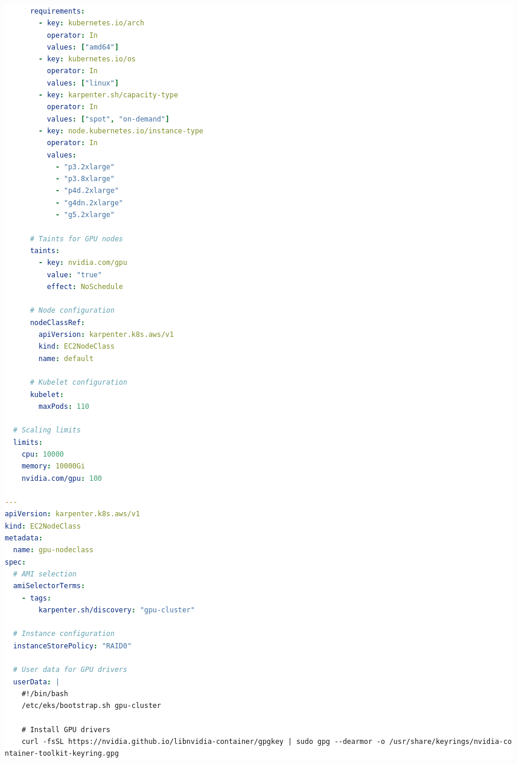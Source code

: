 ```yaml
      requirements:
        - key: kubernetes.io/arch
          operator: In
          values: ["amd64"]
        - key: kubernetes.io/os
          operator: In
          values: ["linux"]
        - key: karpenter.sh/capacity-type
          operator: In
          values: ["spot", "on-demand"]
        - key: node.kubernetes.io/instance-type
          operator: In
          values: 
            - "p3.2xlarge"
            - "p3.8xlarge"
            - "p4d.2xlarge"
            - "g4dn.2xlarge"
            - "g5.2xlarge"

      # Taints for GPU nodes
      taints:
        - key: nvidia.com/gpu
          value: "true"
          effect: NoSchedule

      # Node configuration
      nodeClassRef:
        apiVersion: karpenter.k8s.aws/v1
        kind: EC2NodeClass
        name: default
      
      # Kubelet configuration
      kubelet:
        maxPods: 110

  # Scaling limits
  limits:
    cpu: 10000
    memory: 10000Gi
    nvidia.com/gpu: 100

---
apiVersion: karpenter.k8s.aws/v1
kind: EC2NodeClass
metadata:
  name: gpu-nodeclass
spec:
  # AMI selection
  amiSelectorTerms:
    - tags:
        karpenter.sh/discovery: "gpu-cluster"
  
  # Instance configuration
  instanceStorePolicy: "RAID0"
  
  # User data for GPU drivers
  userData: |
    #!/bin/bash
    /etc/eks/bootstrap.sh gpu-cluster
    
    # Install GPU drivers
    curl -fsSL https://nvidia.github.io/libnvidia-container/gpgkey | sudo gpg --dearmor -o /usr/share/keyrings/nvidia-container-toolkit-keyring.gpg
```